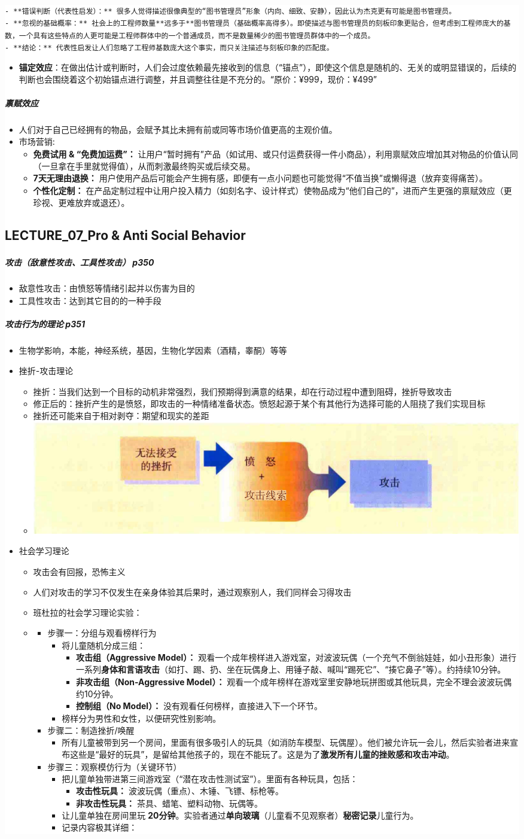     - **错误判断（代表性启发）：** 很多人觉得描述很像典型的“图书管理员”形象（内向、细致、安静），因此认为杰克更有可能是图书管理员。
    - **忽视的基础概率：** 社会上的工程师数量**远多于**图书管理员（基础概率高得多）。即使描述与图书管理员的刻板印象更贴合，但考虑到工程师庞大的基数，一个具有这些特点的人更可能是工程师群体中的一个普通成员，而不是数量稀少的图书管理员群体中的一个成员。
    - **结论：** 代表性启发让人们忽略了工程师基数庞大这个事实，而只关注描述与刻板印象的匹配度。
- **锚定效应**：在做出估计或判断时，人们会过度依赖最先接收到的信息（“锚点”），即使这个信息是随机的、无关的或明显错误的，后续的判断也会围绕着这个初始锚点进行调整，并且调整往往是不充分的。“原价：¥999，现价：¥499” 

##### 禀赋效应 

- 人们对于自己已经拥有的物品，会赋予其比未拥有前或同等市场价值更高的主观价值。
- 市场营销:
  - **免费试用 & “免费加运费”：** 让用户“暂时拥有”产品（如试用、或只付运费获得一件小商品），利用禀赋效应增加其对物品的价值认同（一旦拿在手里就觉得值），从而刺激最终购买或后续交易。
  - **7天无理由退换：** 用户使用产品后可能会产生拥有感，即便有一点小问题也可能觉得“不值当换”或懒得退（放弃变得痛苦）。
  - **个性化定制：** 在产品定制过程中让用户投入精力（如刻名字、设计样式）使物品成为“他们自己的”，进而产生更强的禀赋效应（更珍视、更难放弃或退还）。

## **LECTURE_07_Pro & Anti Social Behavior** 

##### 攻击（敌意性攻击、工具性攻击） p350

- 敌意性攻击：由愤怒等情绪引起并以伤害为目的
- 工具性攻击：达到其它目的的一种手段

##### 攻击行为的理论 p351 

- 生物学影响，本能，神经系统，基因，生物化学因素（酒精，睾酮）等等

- 挫折-攻击理论

  - 挫折：当我们达到一个目标的动机非常强烈，我们预期得到满意的结果，却在行动过程中遭到阻碍，挫折导致攻击
  - 修正后的：挫折产生的是愤怒，即攻击的一种情绪准备状态。愤怒起源于某个有其他行为选择可能的人阻挠了我们实现目标  
  - 挫折还可能来自于相对剥夺：期望和现实的差距
  - ![image-20250617111928139](images/image-20250617111928139.png)

- 社会学习理论

  - 攻击会有回报，恐怖主义

  - 人们对攻击的学习不仅发生在亲身体验其后果时，通过观察别人，我们同样会习得攻击

  - 班杜拉的社会学习理论实验：

  - - 步骤一：分组与观看榜样行为
      - 将儿童随机分成三组：
        - **攻击组（Aggressive Model）：** 观看一个成年榜样进入游戏室，对波波玩偶（一个充气不倒翁娃娃，如小丑形象）进行一系列**身体和言语攻击**（如打、踢、扔、坐在玩偶身上、用锤子敲、喊叫“踢死它”、“揍它鼻子”等）。约持续10分钟。
        - **非攻击组（Non-Aggressive Model）：** 观看一个成年榜样在游戏室里安静地玩拼图或其他玩具，完全不理会波波玩偶约10分钟。
        - **控制组（No Model）：** 没有观看任何榜样，直接进入下一个环节。
      - 榜样分为男性和女性，以便研究性别影响。
    - 步骤二：制造挫折/唤醒
      - 所有儿童被带到另一个房间，里面有很多吸引人的玩具（如消防车模型、玩偶屋）。他们被允许玩一会儿，然后实验者进来宣布这些是“最好的玩具”，是留给其他孩子的，现在不能玩了。这是为了**激发所有儿童的挫败感和攻击冲动**。
    - 步骤三：观察模仿行为（关键环节）
      - 把儿童单独带进第三间游戏室（“潜在攻击性测试室”）。里面有各种玩具，包括：
        - **攻击性玩具：** 波波玩偶（重点）、木锤、飞镖、标枪等。
        - **非攻击性玩具：** 茶具、蜡笔、塑料动物、玩偶等。
      - 让儿童单独在房间里玩 **20分钟**。实验者通过**单向玻璃**（儿童看不见观察者）**秘密记录**儿童行为。
      - 记录内容极其详细：